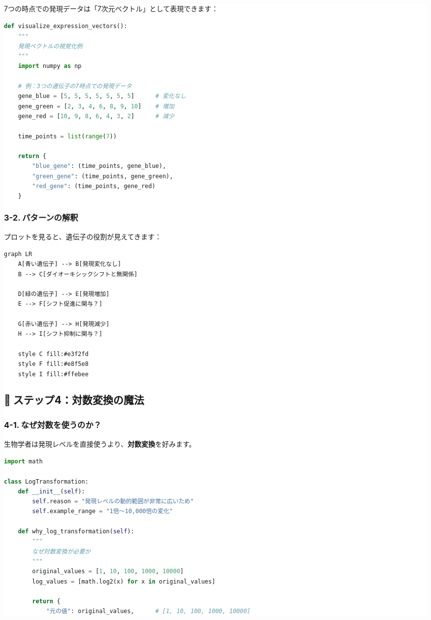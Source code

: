 7つの時点での発現データは「7次元ベクトル」として表現できます：

```python
def visualize_expression_vectors():
    """
    発現ベクトルの視覚化例
    """
    import numpy as np

    # 例：3つの遺伝子の7時点での発現データ
    gene_blue = [5, 5, 5, 5, 5, 5, 5]      # 変化なし
    gene_green = [2, 3, 4, 6, 8, 9, 10]    # 増加
    gene_red = [10, 9, 8, 6, 4, 3, 2]      # 減少

    time_points = list(range(7))

    return {
        "blue_gene": (time_points, gene_blue),
        "green_gene": (time_points, gene_green),
        "red_gene": (time_points, gene_red)
    }
```

### 3-2. パターンの解釈

プロットを見ると、遺伝子の役割が見えてきます：

```mermaid
graph LR
    A[青い遺伝子] --> B[発現変化なし]
    B --> C[ダイオーキシックシフトと無関係]

    D[緑の遺伝子] --> E[発現増加]
    E --> F[シフト促進に関与？]

    G[赤い遺伝子] --> H[発現減少]
    H --> I[シフト抑制に関与？]

    style C fill:#e3f2fd
    style F fill:#e8f5e8
    style I fill:#ffebee
```

## 📖 ステップ4：対数変換の魔法

### 4-1. なぜ対数を使うのか？

生物学者は発現レベルを直接使うより、**対数変換**を好みます。

```python
import math

class LogTransformation:
    def __init__(self):
        self.reason = "発現レベルの動的範囲が非常に広いため"
        self.example_range = "1倍〜10,000倍の変化"

    def why_log_transformation(self):
        """
        なぜ対数変換が必要か
        """
        original_values = [1, 10, 100, 1000, 10000]
        log_values = [math.log2(x) for x in original_values]

        return {
            "元の値": original_values,      # [1, 10, 100, 1000, 10000]
```